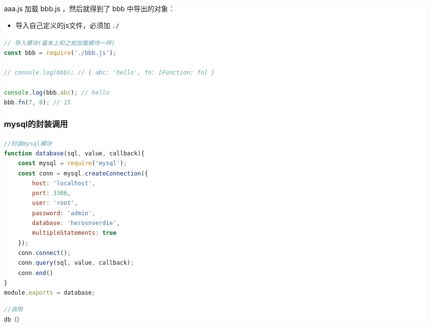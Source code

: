 aaa.js 加载 bbb.js ，然后就得到了 bbb 中导出的对象：

- 导入自己定义的js文件，必须加  `./`

```js
// 导入模块(基本上和之前加载模块一样)
const bbb = require('./bbb.js');

// console.log(bbb); // { abc: 'hello', fn: [Function: fn] }

console.log(bbb.abc); // hello
bbb.fn(7, 8); // 15
```

### mysql的封装调用

``` js
//封装mysql模块
function database(sql, value, callback){
    const mysql = require('mysql');
    const conn = mysql.createConnection({
        host: 'localhost',
        port: 3306,
        user: 'root',
        password: 'admin',
        database: 'herosnverdie',
        multipleStatements: true
    });
    conn.connect();
    conn.query(sql, value, callback);
    conn.end()
}
module.exports = database;
```

``` js
//调用
db（）
```

